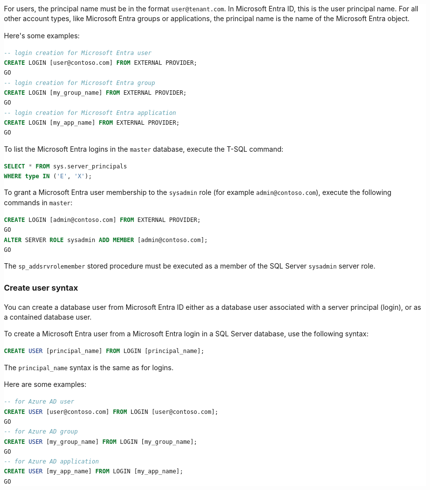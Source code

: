 For users, the principal name must be in the format `user@tenant.com`. In Microsoft Entra ID, this is the user principal name. For all other account types, like Microsoft Entra groups or applications, the principal name is the name of the Microsoft Entra object.

Here's some examples:

```sql
-- login creation for Microsoft Entra user
CREATE LOGIN [user@contoso.com] FROM EXTERNAL PROVIDER;
GO
-- login creation for Microsoft Entra group
CREATE LOGIN [my_group_name] FROM EXTERNAL PROVIDER;
GO
-- login creation for Microsoft Entra application
CREATE LOGIN [my_app_name] FROM EXTERNAL PROVIDER;
GO
```

To list the Microsoft Entra logins in the `master` database, execute the T-SQL command:

```sql
SELECT * FROM sys.server_principals
WHERE type IN ('E', 'X');
```

To grant a Microsoft Entra user membership to the `sysadmin` role (for example `admin@contoso.com`), execute the following commands in `master`:

```sql
CREATE LOGIN [admin@contoso.com] FROM EXTERNAL PROVIDER; 
GO
ALTER SERVER ROLE sysadmin ADD MEMBER [admin@contoso.com];
GO
```

The `sp_addsrvrolemember` stored procedure must be executed as a member of the SQL Server `sysadmin` server role.

### Create user syntax

You can create a database user from Microsoft Entra ID either as a database user associated with a server principal (login), or as a contained database user.

To create a Microsoft Entra user from a Microsoft Entra login in a SQL Server database, use the following syntax:

```sql
CREATE USER [principal_name] FROM LOGIN [principal_name];
```

The `principal_name` syntax is the same as for logins.

Here are some examples:

```sql
-- for Azure AD user
CREATE USER [user@contoso.com] FROM LOGIN [user@contoso.com];
GO
-- for Azure AD group
CREATE USER [my_group_name] FROM LOGIN [my_group_name];
GO
-- for Azure AD application
CREATE USER [my_app_name] FROM LOGIN [my_app_name];
GO
```
